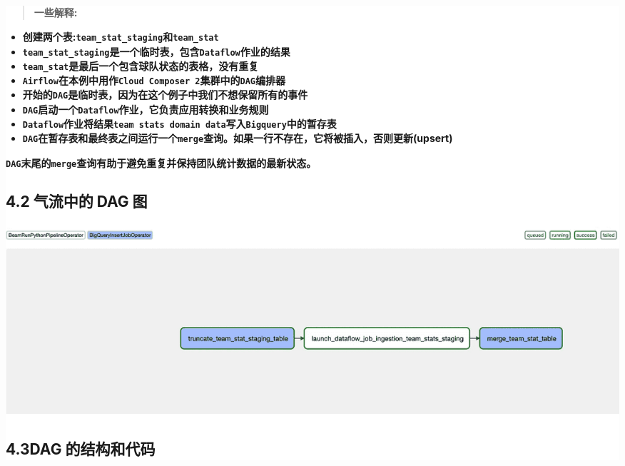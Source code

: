 > **一些解释:**

*   **创建两个表:`team_stat_staging`和`team_stat`**
*   **`team_stat_staging`是一个临时表，包含`Dataflow`作业的结果**
*   **`team_stat`是最后一个包含球队状态的表格，没有重复**
*   **`Airflow`在本例中用作`Cloud Composer 2`集群中的`DAG`编排器**
*   **开始的`DAG`是临时表，因为在这个例子中我们不想保留所有的事件**
*   **`DAG`启动一个`Dataflow`作业，它负责应用转换和业务规则**
*   **`Dataflow`作业将结果`team stats domain data`写入`Bigquery`中的暂存表**
*   **`DAG`在暂存表和最终表之间运行一个`merge`查询。如果一行不存在，它将被插入，否则更新(upsert)**

**`DAG`末尾的`merge`查询有助于避免重复并保持团队统计数据的最新状态。**

## **4.2 气流中的 DAG 图**

**![](img/42ccda9855b1a752711b76ea3e2be6c2.png)**

## **4.3DAG 的结构和代码**
